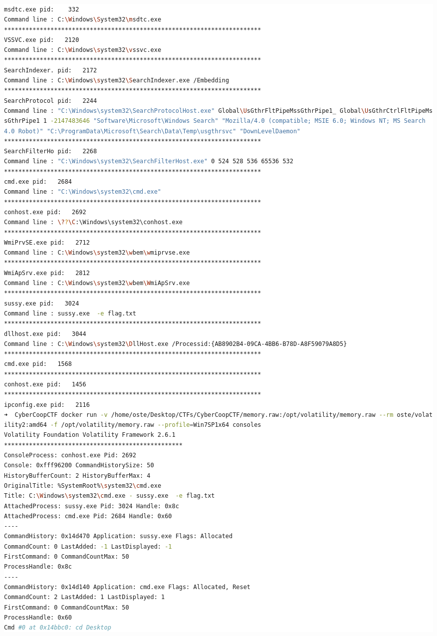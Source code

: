 ```bash
msdtc.exe pid:    332
Command line : C:\Windows\System32\msdtc.exe
************************************************************************
VSSVC.exe pid:   2120
Command line : C:\Windows\system32\vssvc.exe
************************************************************************
SearchIndexer. pid:   2172
Command line : C:\Windows\system32\SearchIndexer.exe /Embedding
************************************************************************
SearchProtocol pid:   2244
Command line : "C:\Windows\system32\SearchProtocolHost.exe" Global\UsGthrFltPipeMssGthrPipe1_ Global\UsGthrCtrlFltPipeMssGthrPipe1 1 -2147483646 "Software\Microsoft\Windows Search" "Mozilla/4.0 (compatible; MSIE 6.0; Windows NT; MS Search 4.0 Robot)" "C:\ProgramData\Microsoft\Search\Data\Temp\usgthrsvc" "DownLevelDaemon" 
************************************************************************
SearchFilterHo pid:   2268
Command line : "C:\Windows\system32\SearchFilterHost.exe" 0 524 528 536 65536 532 
************************************************************************
cmd.exe pid:   2684
Command line : "C:\Windows\system32\cmd.exe" 
************************************************************************
conhost.exe pid:   2692
Command line : \??\C:\Windows\system32\conhost.exe
************************************************************************
WmiPrvSE.exe pid:   2712
Command line : C:\Windows\system32\wbem\wmiprvse.exe
************************************************************************
WmiApSrv.exe pid:   2812
Command line : C:\Windows\system32\wbem\WmiApSrv.exe
************************************************************************
sussy.exe pid:   3024
Command line : sussy.exe  -e flag.txt
************************************************************************
dllhost.exe pid:   3044
Command line : C:\Windows\system32\DllHost.exe /Processid:{AB8902B4-09CA-4BB6-B78D-A8F59079A8D5}
************************************************************************
cmd.exe pid:   1568
************************************************************************
conhost.exe pid:   1456
************************************************************************
ipconfig.exe pid:   2116
➜  CyberCoopCTF docker run -v /home/oste/Desktop/CTFs/CyberCoopCTF/memory.raw:/opt/volatility/memory.raw --rm oste/volatility2:amd64 -f /opt/volatility/memory.raw --profile=Win7SP1x64 consoles
Volatility Foundation Volatility Framework 2.6.1
**************************************************
ConsoleProcess: conhost.exe Pid: 2692
Console: 0xfff96200 CommandHistorySize: 50
HistoryBufferCount: 2 HistoryBufferMax: 4
OriginalTitle: %SystemRoot%\system32\cmd.exe
Title: C:\Windows\system32\cmd.exe - sussy.exe  -e flag.txt
AttachedProcess: sussy.exe Pid: 3024 Handle: 0x8c
AttachedProcess: cmd.exe Pid: 2684 Handle: 0x60
----
CommandHistory: 0x14d470 Application: sussy.exe Flags: Allocated
CommandCount: 0 LastAdded: -1 LastDisplayed: -1
FirstCommand: 0 CommandCountMax: 50
ProcessHandle: 0x8c
----
CommandHistory: 0x14d140 Application: cmd.exe Flags: Allocated, Reset
CommandCount: 2 LastAdded: 1 LastDisplayed: 1
FirstCommand: 0 CommandCountMax: 50
ProcessHandle: 0x60
Cmd #0 at 0x14bbc0: cd Desktop
```